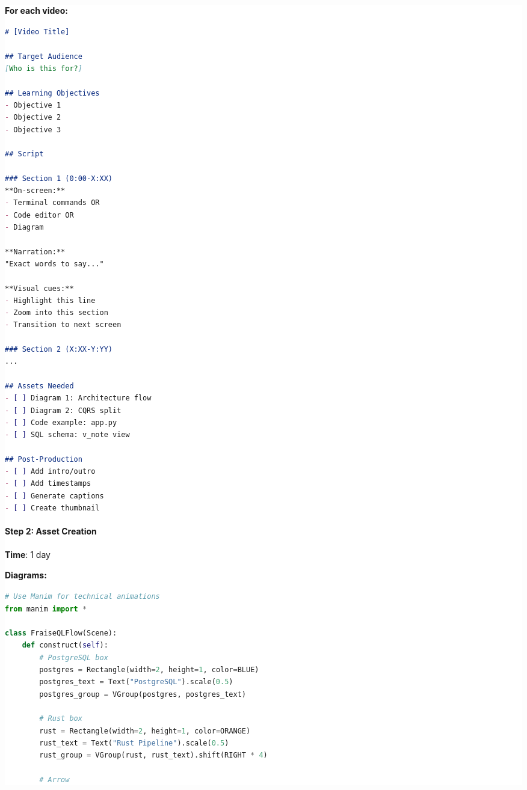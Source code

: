 **For each video:**
```markdown
# [Video Title]

## Target Audience
[Who is this for?]

## Learning Objectives
- Objective 1
- Objective 2
- Objective 3

## Script

### Section 1 (0:00-X:XX)
**On-screen:**
- Terminal commands OR
- Code editor OR
- Diagram

**Narration:**
"Exact words to say..."

**Visual cues:**
- Highlight this line
- Zoom into this section
- Transition to next screen

### Section 2 (X:XX-Y:YY)
...

## Assets Needed
- [ ] Diagram 1: Architecture flow
- [ ] Diagram 2: CQRS split
- [ ] Code example: app.py
- [ ] SQL schema: v_note view

## Post-Production
- [ ] Add intro/outro
- [ ] Add timestamps
- [ ] Generate captions
- [ ] Create thumbnail
```

#### Step 2: Asset Creation
**Time**: 1 day

**Diagrams:**
```python
# Use Manim for technical animations
from manim import *

class FraiseQLFlow(Scene):
    def construct(self):
        # PostgreSQL box
        postgres = Rectangle(width=2, height=1, color=BLUE)
        postgres_text = Text("PostgreSQL").scale(0.5)
        postgres_group = VGroup(postgres, postgres_text)

        # Rust box
        rust = Rectangle(width=2, height=1, color=ORANGE)
        rust_text = Text("Rust Pipeline").scale(0.5)
        rust_group = VGroup(rust, rust_text).shift(RIGHT * 4)

        # Arrow
```